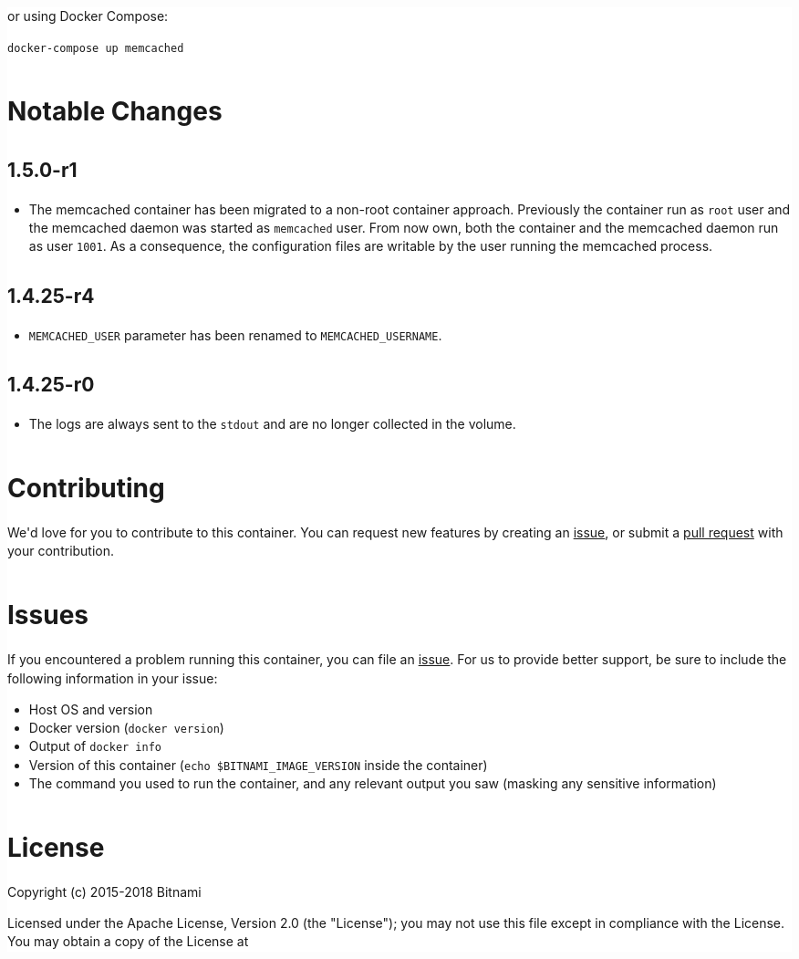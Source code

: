 or using Docker Compose:

```bash
docker-compose up memcached
```

# Notable Changes

## 1.5.0-r1

- The memcached container has been migrated to a non-root container approach. Previously the container run as `root` user and the memcached daemon was started as `memcached` user. From now own, both the container and the memcached daemon run as user `1001`.
  As a consequence, the configuration files are writable by the user running the memcached process.

## 1.4.25-r4

- `MEMCACHED_USER` parameter has been renamed to `MEMCACHED_USERNAME`.

## 1.4.25-r0

- The logs are always sent to the `stdout` and are no longer collected in the volume.

# Contributing

We'd love for you to contribute to this container. You can request new features by creating an [issue](https://github.com/bitnami/bitnami-docker-memcached/issues), or submit a [pull request](https://github.com/bitnami/bitnami-docker-memcached/pulls) with your contribution.

# Issues

If you encountered a problem running this container, you can file an [issue](https://github.com/bitnami/bitnami-docker-memcached/issues). For us to provide better support, be sure to include the following information in your issue:

- Host OS and version
- Docker version (`docker version`)
- Output of `docker info`
- Version of this container (`echo $BITNAMI_IMAGE_VERSION` inside the container)
- The command you used to run the container, and any relevant output you saw (masking any sensitive information)

# License

Copyright (c) 2015-2018 Bitnami

Licensed under the Apache License, Version 2.0 (the "License");
you may not use this file except in compliance with the License.
You may obtain a copy of the License at
